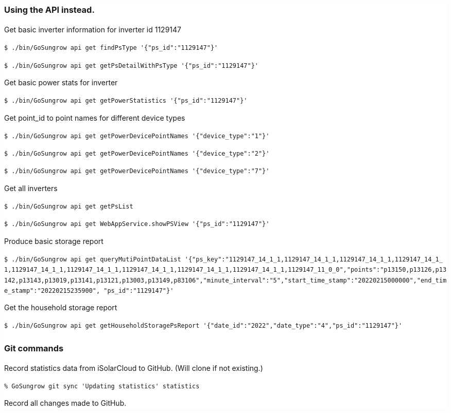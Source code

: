
### Using the API instead.

Get basic inverter information for inverter id 1129147
```
$ ./bin/GoSungrow api get findPsType '{"ps_id":"1129147"}'
```

```
$ ./bin/GoSungrow api get getPsDetailWithPsType '{"ps_id":"1129147"}'
```

Get basic power stats for inverter
```
$ ./bin/GoSungrow api get getPowerStatistics '{"ps_id":"1129147"}'
```

Get point_id to point names for different device types
```
$ ./bin/GoSungrow api get getPowerDevicePointNames '{"device_type":"1"}'
```

```
$ ./bin/GoSungrow api get getPowerDevicePointNames '{"device_type":"2"}'
```

```
$ ./bin/GoSungrow api get getPowerDevicePointNames '{"device_type":"7"}'
```

Get all inverters
```
$ ./bin/GoSungrow api get getPsList
```

```
$ ./bin/GoSungrow api get WebAppService.showPSView '{"ps_id":"1129147"}'
```

Produce basic storage report
```
$ ./bin/GoSungrow api get queryMutiPointDataList '{"ps_key":"1129147_14_1_1,1129147_14_1_1,1129147_14_1_1,1129147_14_1_1,1129147_14_1_1,1129147_14_1_1,1129147_14_1_1,1129147_14_1_1,1129147_14_1_1,1129147_11_0_0","points":"p13150,p13126,p13142,p13143,p13019,p13141,p13121,p13003,p13149,p83106","minute_interval":"5","start_time_stamp":"20220215000000","end_time_stamp":"20220215235900", "ps_id":"1129147"}'
```

Get the household storage report
```
$ ./bin/GoSungrow api get getHouseholdStoragePsReport '{"date_id":"2022","date_type":"4","ps_id":"1129147"}'
```

### Git commands
Record statistics data from iSolarCloud to GitHub. (Will clone if not existing.)

	% GoSungrow git sync 'Updating statistics' statistics

Record all changes made to GitHub.

